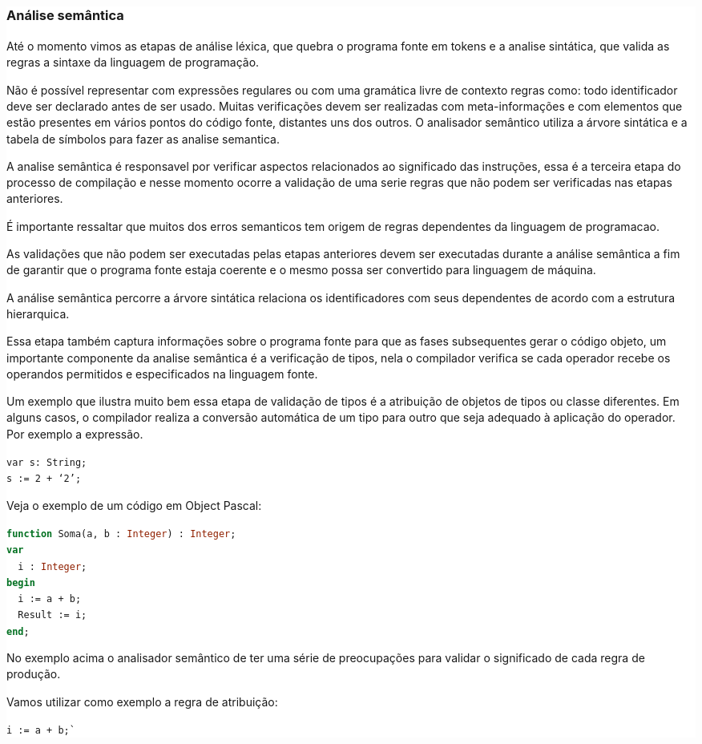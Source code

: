 ### Análise semântica


Até o momento vimos as etapas de análise léxica, que quebra o programa fonte em tokens e a analise sintática, que valida as regras a sintaxe da linguagem de programação.

Não é possível representar com expressões regulares ou com uma gramática livre de contexto regras como: todo identificador deve ser declarado antes de ser usado. Muitas verificações devem ser realizadas com meta-informações e com elementos que estão presentes em vários pontos do código fonte, distantes uns dos outros. O analisador semântico utiliza a árvore sintática e a tabela de símbolos para fazer as analise semantica.

A analise semântica é responsavel por verificar aspectos relacionados ao significado das instruções, essa é a terceira etapa do processo de compilação e nesse momento ocorre a validação de uma serie regras que não podem ser verificadas nas etapas anteriores.

É importante ressaltar que muitos dos erros semanticos tem origem de regras dependentes da linguagem de programacao.

As validações que não podem ser executadas pelas etapas anteriores devem ser executadas durante a análise semântica a fim de garantir que o programa fonte estaja coerente e o mesmo possa ser convertido para linguagem de máquina.

A análise semântica percorre a árvore sintática relaciona os identificadores com seus dependentes de acordo com a estrutura hierarquica.

Essa etapa também captura informações sobre o programa fonte para que as fases subsequentes gerar o código objeto, um importante componente da analise semântica é a verificação de tipos, nela o compilador verifica se cada operador recebe os operandos permitidos e especificados na linguagem fonte.

Um exemplo que ilustra muito bem essa etapa de validação de tipos é a atribuição de objetos de tipos ou classe diferentes. Em alguns casos, o compilador realiza a conversão automática de um tipo para outro que seja adequado à aplicação do operador. Por exemplo a expressão.

````
var s: String;
s := 2 + ‘2’;
````

Veja o exemplo de um código em Object Pascal:

````Pascal 
function Soma(a, b : Integer) : Integer;
var 
  i : Integer;
begin
  i := a + b;
  Result := i;
end;
````

No exemplo acima o analisador semântico de ter uma série de preocupações para validar o significado de cada regra de produção.

Vamos utilizar como exemplo a regra de atribuição:
````
i := a + b;`
````
